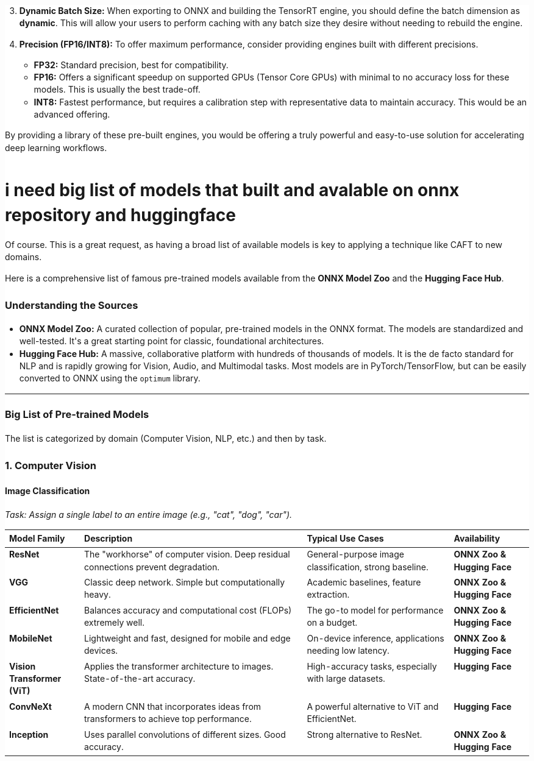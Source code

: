 3.  **Dynamic Batch Size:** When exporting to ONNX and building the TensorRT engine, you should define the batch dimension as **dynamic**. This will allow your users to perform caching with any batch size they desire without needing to rebuild the engine.

4.  **Precision (FP16/INT8):** To offer maximum performance, consider providing engines built with different precisions.
    *   **FP32:** Standard precision, best for compatibility.
    *   **FP16:** Offers a significant speedup on supported GPUs (Tensor Core GPUs) with minimal to no accuracy loss for these models. This is usually the best trade-off.
    *   **INT8:** Fastest performance, but requires a calibration step with representative data to maintain accuracy. This would be an advanced offering.

By providing a library of these pre-built engines, you would be offering a truly powerful and easy-to-use solution for accelerating deep learning workflows.


# i need big list of models that built and avalable on onnx repository and huggingface

Of course. This is a great request, as having a broad list of available models is key to applying a technique like CAFT to new domains.

Here is a comprehensive list of famous pre-trained models available from the **ONNX Model Zoo** and the **Hugging Face Hub**.

### Understanding the Sources

*   **ONNX Model Zoo:** A curated collection of popular, pre-trained models in the ONNX format. The models are standardized and well-tested. It's a great starting point for classic, foundational architectures.
*   **Hugging Face Hub:** A massive, collaborative platform with hundreds of thousands of models. It is the de facto standard for NLP and is rapidly growing for Vision, Audio, and Multimodal tasks. Most models are in PyTorch/TensorFlow, but can be easily converted to ONNX using the `optimum` library.

---

### **Big List of Pre-trained Models**

The list is categorized by domain (Computer Vision, NLP, etc.) and then by task.

### 1. Computer Vision

#### **Image Classification**
_Task: Assign a single label to an entire image (e.g., "cat", "dog", "car")._

| Model Family | Description | Typical Use Cases | Availability |
| :--- | :--- | :--- | :--- |
| **ResNet** | The "workhorse" of computer vision. Deep residual connections prevent degradation. | General-purpose image classification, strong baseline. | **ONNX Zoo & Hugging Face** |
| **VGG** | Classic deep network. Simple but computationally heavy. | Academic baselines, feature extraction. | **ONNX Zoo & Hugging Face** |
| **EfficientNet** | Balances accuracy and computational cost (FLOPs) extremely well. | The go-to model for performance on a budget. | **ONNX Zoo & Hugging Face** |
| **MobileNet** | Lightweight and fast, designed for mobile and edge devices. | On-device inference, applications needing low latency. | **ONNX Zoo & Hugging Face** |
| **Vision Transformer (ViT)** | Applies the transformer architecture to images. State-of-the-art accuracy. | High-accuracy tasks, especially with large datasets. | **Hugging Face** |
| **ConvNeXt** | A modern CNN that incorporates ideas from transformers to achieve top performance. | A powerful alternative to ViT and EfficientNet. | **Hugging Face** |
| **Inception** | Uses parallel convolutions of different sizes. Good accuracy. | Strong alternative to ResNet. | **ONNX Zoo & Hugging Face** |
